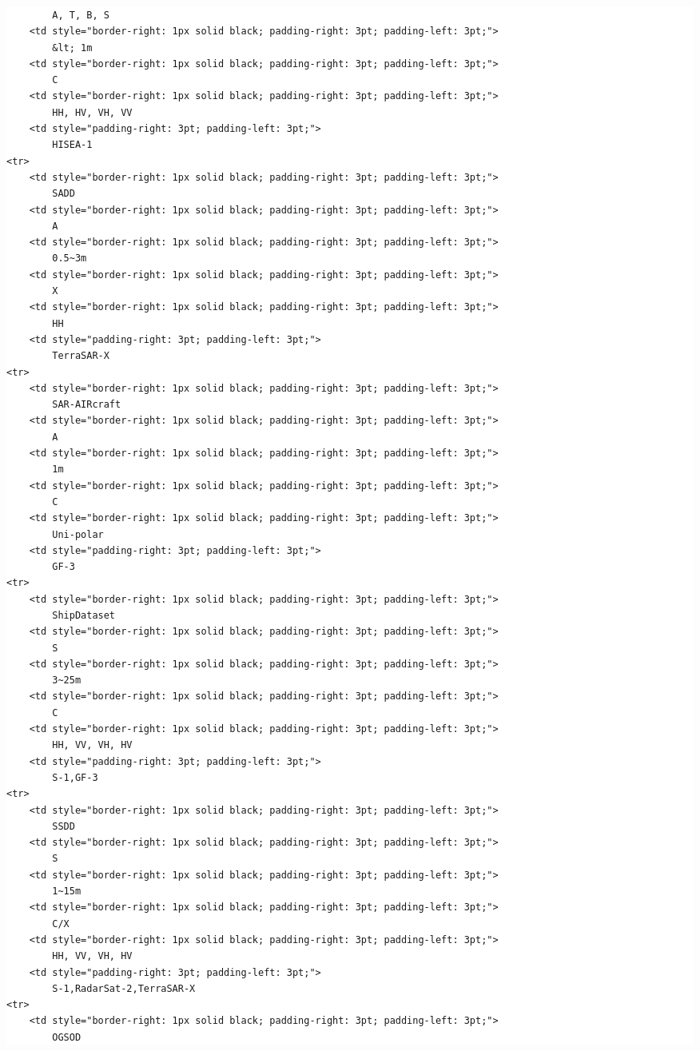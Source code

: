 			A, T, B, S
		<td style="border-right: 1px solid black; padding-right: 3pt; padding-left: 3pt;">
			&lt; 1m
		<td style="border-right: 1px solid black; padding-right: 3pt; padding-left: 3pt;">
			C
		<td style="border-right: 1px solid black; padding-right: 3pt; padding-left: 3pt;">
			HH, HV, VH, VV
		<td style="padding-right: 3pt; padding-left: 3pt;">
			HISEA-1
	<tr>
		<td style="border-right: 1px solid black; padding-right: 3pt; padding-left: 3pt;">
			SADD
		<td style="border-right: 1px solid black; padding-right: 3pt; padding-left: 3pt;">
			A
		<td style="border-right: 1px solid black; padding-right: 3pt; padding-left: 3pt;">
			0.5~3m
		<td style="border-right: 1px solid black; padding-right: 3pt; padding-left: 3pt;">
			X
		<td style="border-right: 1px solid black; padding-right: 3pt; padding-left: 3pt;">
			HH
		<td style="padding-right: 3pt; padding-left: 3pt;">
			TerraSAR-X
	<tr>
		<td style="border-right: 1px solid black; padding-right: 3pt; padding-left: 3pt;">
			SAR-AIRcraft
		<td style="border-right: 1px solid black; padding-right: 3pt; padding-left: 3pt;">
			A
		<td style="border-right: 1px solid black; padding-right: 3pt; padding-left: 3pt;">
			1m
		<td style="border-right: 1px solid black; padding-right: 3pt; padding-left: 3pt;">
			C
		<td style="border-right: 1px solid black; padding-right: 3pt; padding-left: 3pt;">
			Uni-polar
		<td style="padding-right: 3pt; padding-left: 3pt;">
			GF-3
	<tr>
		<td style="border-right: 1px solid black; padding-right: 3pt; padding-left: 3pt;">
			ShipDataset
		<td style="border-right: 1px solid black; padding-right: 3pt; padding-left: 3pt;">
			S
		<td style="border-right: 1px solid black; padding-right: 3pt; padding-left: 3pt;">
			3~25m
		<td style="border-right: 1px solid black; padding-right: 3pt; padding-left: 3pt;">
			C
		<td style="border-right: 1px solid black; padding-right: 3pt; padding-left: 3pt;">
			HH, VV, VH, HV
		<td style="padding-right: 3pt; padding-left: 3pt;">
			S-1,GF-3
	<tr>
		<td style="border-right: 1px solid black; padding-right: 3pt; padding-left: 3pt;">
			SSDD
		<td style="border-right: 1px solid black; padding-right: 3pt; padding-left: 3pt;">
			S
		<td style="border-right: 1px solid black; padding-right: 3pt; padding-left: 3pt;">
			1~15m
		<td style="border-right: 1px solid black; padding-right: 3pt; padding-left: 3pt;">
			C/X
		<td style="border-right: 1px solid black; padding-right: 3pt; padding-left: 3pt;">
			HH, VV, VH, HV
		<td style="padding-right: 3pt; padding-left: 3pt;">
			S-1,RadarSat-2,TerraSAR-X
	<tr>
		<td style="border-right: 1px solid black; padding-right: 3pt; padding-left: 3pt;">
			OGSOD
